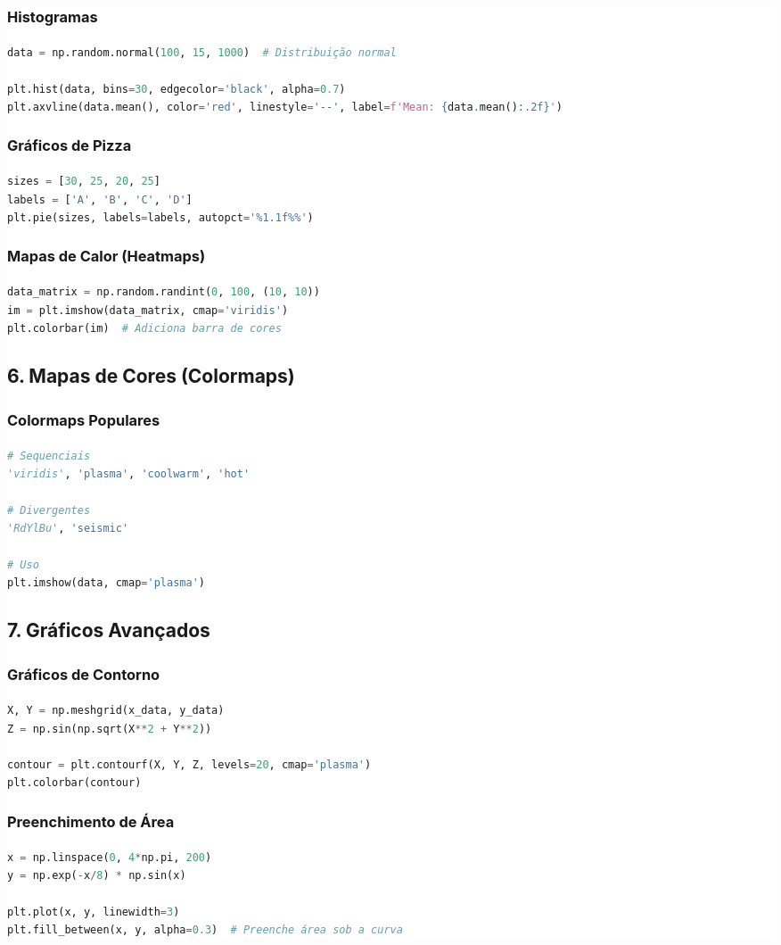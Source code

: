 ### Histogramas
```python
data = np.random.normal(100, 15, 1000)  # Distribuição normal

plt.hist(data, bins=30, edgecolor='black', alpha=0.7)
plt.axvline(data.mean(), color='red', linestyle='--', label=f'Mean: {data.mean():.2f}')
```

### Gráficos de Pizza
```python
sizes = [30, 25, 20, 25]
labels = ['A', 'B', 'C', 'D']
plt.pie(sizes, labels=labels, autopct='%1.1f%%')
```

### Mapas de Calor (Heatmaps)
```python
data_matrix = np.random.randint(0, 100, (10, 10))
im = plt.imshow(data_matrix, cmap='viridis')
plt.colorbar(im)  # Adiciona barra de cores
```

## 6. Mapas de Cores (Colormaps)

### Colormaps Populares
```python
# Sequenciais
'viridis', 'plasma', 'coolwarm', 'hot'

# Divergentes  
'RdYlBu', 'seismic'

# Uso
plt.imshow(data, cmap='plasma')
```

## 7. Gráficos Avançados

### Gráficos de Contorno
```python
X, Y = np.meshgrid(x_data, y_data)
Z = np.sin(np.sqrt(X**2 + Y**2))

contour = plt.contourf(X, Y, Z, levels=20, cmap='plasma')
plt.colorbar(contour)
```

### Preenchimento de Área
```python
x = np.linspace(0, 4*np.pi, 200)
y = np.exp(-x/8) * np.sin(x)

plt.plot(x, y, linewidth=3)
plt.fill_between(x, y, alpha=0.3)  # Preenche área sob a curva
```
